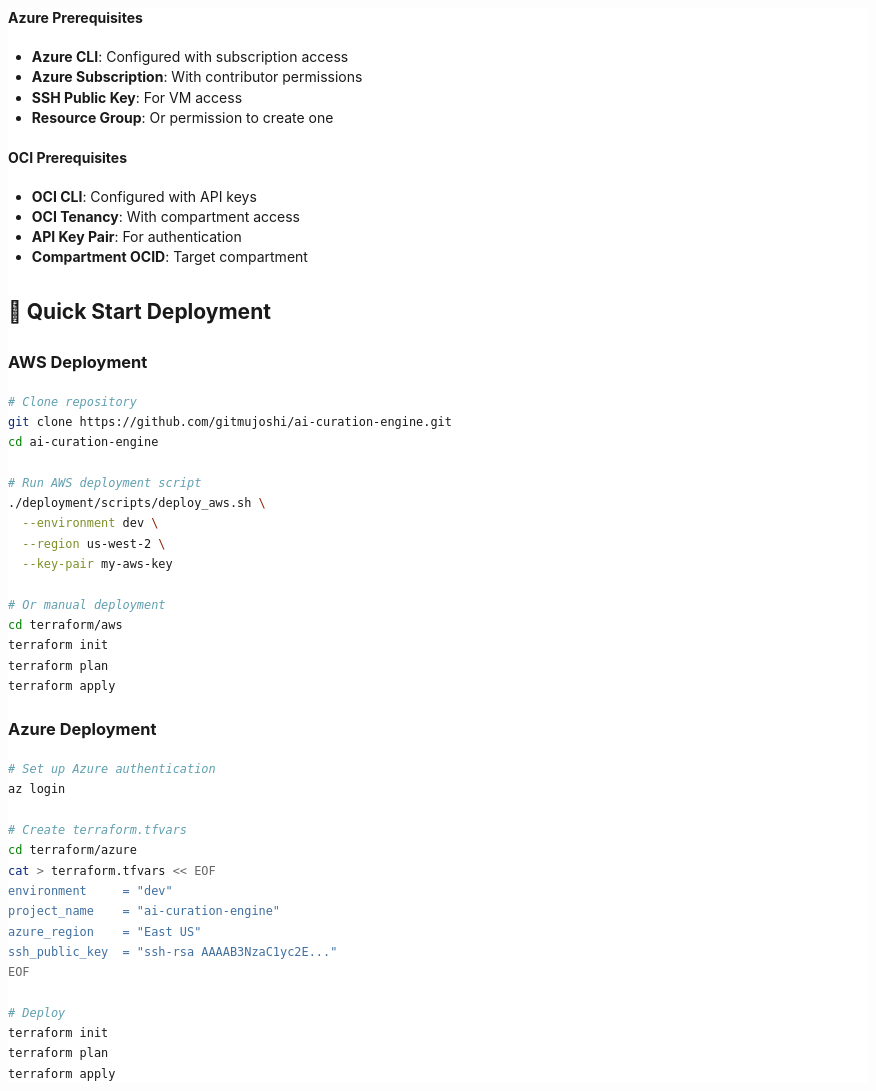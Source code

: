 #### Azure Prerequisites
- **Azure CLI**: Configured with subscription access
- **Azure Subscription**: With contributor permissions
- **SSH Public Key**: For VM access
- **Resource Group**: Or permission to create one

#### OCI Prerequisites
- **OCI CLI**: Configured with API keys
- **OCI Tenancy**: With compartment access
- **API Key Pair**: For authentication
- **Compartment OCID**: Target compartment

## 🚀 Quick Start Deployment

### AWS Deployment

```bash
# Clone repository
git clone https://github.com/gitmujoshi/ai-curation-engine.git
cd ai-curation-engine

# Run AWS deployment script
./deployment/scripts/deploy_aws.sh \
  --environment dev \
  --region us-west-2 \
  --key-pair my-aws-key

# Or manual deployment
cd terraform/aws
terraform init
terraform plan
terraform apply
```

### Azure Deployment

```bash
# Set up Azure authentication
az login

# Create terraform.tfvars
cd terraform/azure
cat > terraform.tfvars << EOF
environment     = "dev"
project_name    = "ai-curation-engine"
azure_region    = "East US"
ssh_public_key  = "ssh-rsa AAAAB3NzaC1yc2E..."
EOF

# Deploy
terraform init
terraform plan
terraform apply
```
